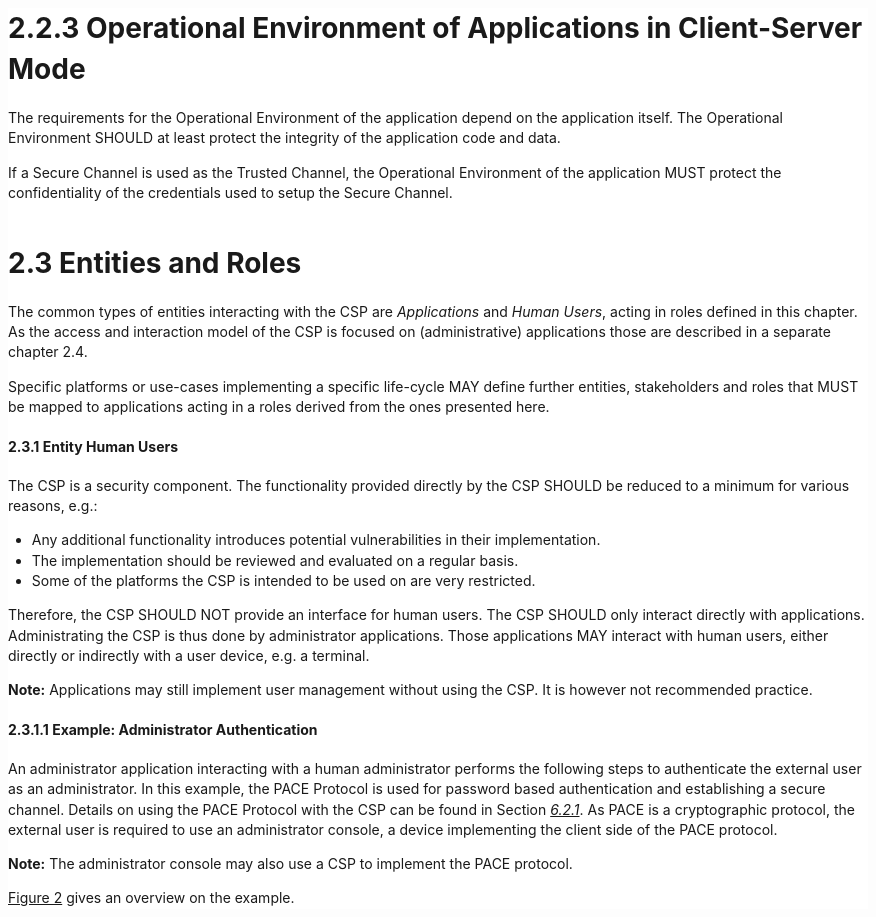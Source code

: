 # <span id="page-12-0"></span>2.2.3 Operational Environment of Applications in Client-Server Mode

The requirements for the Operational Environment of the application depend on the application itself. The Operational Environment SHOULD at least protect the integrity of the application code and data.

If a Secure Channel is used as the Trusted Channel, the Operational Environment of the application MUST protect the confidentiality of the credentials used to setup the Secure Channel.

# <span id="page-12-1"></span>2.3 Entities and Roles

The common types of entities interacting with the CSP are *Applications* and *Human Users*, acting in roles defined in this chapter. As the access and interaction model of the CSP is focused on (administrative) applications those are described in a separate chapter 2.4.

Specific platforms or use-cases implementing a specific life-cycle MAY define further entities, stakeholders and roles that MUST be mapped to applications acting in a roles derived from the ones presented here.

#### <span id="page-12-2"></span>2.3.1 Entity Human Users

The CSP is a security component. The functionality provided directly by the CSP SHOULD be reduced to a minimum for various reasons, e.g.:

- Any additional functionality introduces potential vulnerabilities in their implementation.
- The implementation should be reviewed and evaluated on a regular basis.
- Some of the platforms the CSP is intended to be used on are very restricted.

Therefore, the CSP SHOULD NOT provide an interface for human users. The CSP SHOULD only interact directly with applications. Administrating the CSP is thus done by administrator applications. Those applications MAY interact with human users, either directly or indirectly with a user device, e.g. a terminal.

**Note:** Applications may still implement user management without using the CSP. It is however not recommended practice.

#### 2.3.1.1 Example: Administrator Authentication

An administrator application interacting with a human administrator performs the following steps to authenticate the external user as an administrator. In this example, the PACE Protocol is used for password based authentication and establishing a secure channel. Details on using the PACE Protocol with the CSP can be found in Section *[6.2.1](#page-55-6)*. As PACE is a cryptographic protocol, the external user is required to use an administrator console, a device implementing the client side of the PACE protocol.

**Note:** The administrator console may also use a CSP to implement the PACE protocol.

[Figure 2](#page-13-1) gives an overview on the example.
